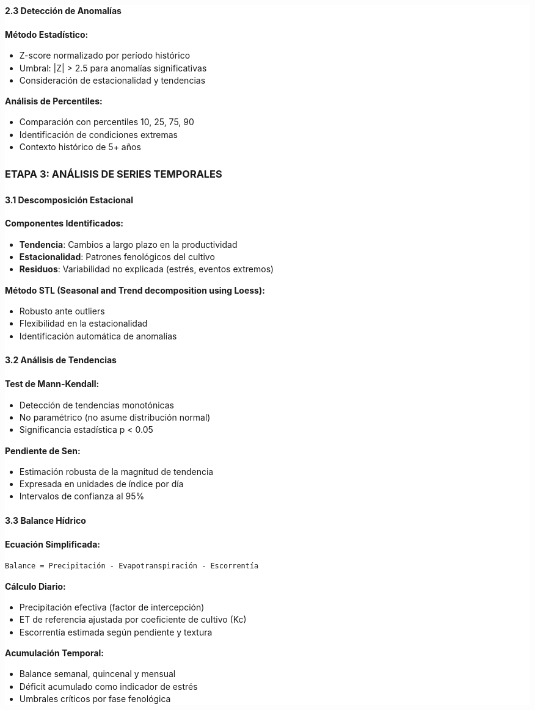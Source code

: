 #### **2.3 Detección de Anomalías**

**Método Estadístico:**
- Z-score normalizado por período histórico
- Umbral: |Z| > 2.5 para anomalías significativas
- Consideración de estacionalidad y tendencias

**Análisis de Percentiles:**
- Comparación con percentiles 10, 25, 75, 90
- Identificación de condiciones extremas
- Contexto histórico de 5+ años

### **ETAPA 3: ANÁLISIS DE SERIES TEMPORALES**

#### **3.1 Descomposición Estacional**

**Componentes Identificados:**
- **Tendencia**: Cambios a largo plazo en la productividad
- **Estacionalidad**: Patrones fenológicos del cultivo
- **Residuos**: Variabilidad no explicada (estrés, eventos extremos)

**Método STL (Seasonal and Trend decomposition using Loess):**
- Robusto ante outliers
- Flexibilidad en la estacionalidad
- Identificación automática de anomalías

#### **3.2 Análisis de Tendencias**

**Test de Mann-Kendall:**
- Detección de tendencias monotónicas
- No paramétrico (no asume distribución normal)
- Significancia estadística p < 0.05

**Pendiente de Sen:**
- Estimación robusta de la magnitud de tendencia
- Expresada en unidades de índice por día
- Intervalos de confianza al 95%

#### **3.3 Balance Hídrico**

**Ecuación Simplificada:**
```
Balance = Precipitación - Evapotranspiración - Escorrentía
```

**Cálculo Diario:**
- Precipitación efectiva (factor de intercepción)
- ET de referencia ajustada por coeficiente de cultivo (Kc)
- Escorrentía estimada según pendiente y textura

**Acumulación Temporal:**
- Balance semanal, quincenal y mensual
- Déficit acumulado como indicador de estrés
- Umbrales críticos por fase fenológica
